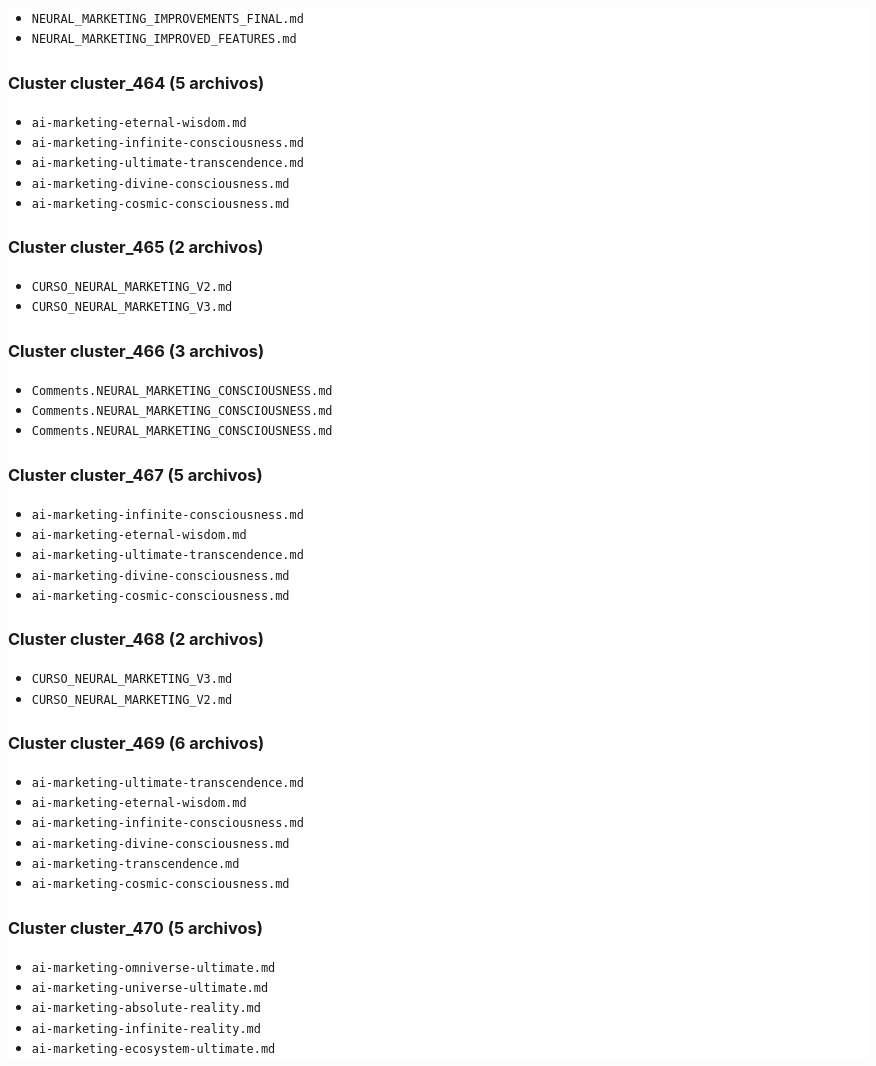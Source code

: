 - `NEURAL_MARKETING_IMPROVEMENTS_FINAL.md`
- `NEURAL_MARKETING_IMPROVED_FEATURES.md`


### Cluster cluster_464 (5 archivos)

- `ai-marketing-eternal-wisdom.md`
- `ai-marketing-infinite-consciousness.md`
- `ai-marketing-ultimate-transcendence.md`
- `ai-marketing-divine-consciousness.md`
- `ai-marketing-cosmic-consciousness.md`


### Cluster cluster_465 (2 archivos)

- `CURSO_NEURAL_MARKETING_V2.md`
- `CURSO_NEURAL_MARKETING_V3.md`


### Cluster cluster_466 (3 archivos)

- `Comments.NEURAL_MARKETING_CONSCIOUSNESS.md`
- `Comments.NEURAL_MARKETING_CONSCIOUSNESS.md`
- `Comments.NEURAL_MARKETING_CONSCIOUSNESS.md`


### Cluster cluster_467 (5 archivos)

- `ai-marketing-infinite-consciousness.md`
- `ai-marketing-eternal-wisdom.md`
- `ai-marketing-ultimate-transcendence.md`
- `ai-marketing-divine-consciousness.md`
- `ai-marketing-cosmic-consciousness.md`


### Cluster cluster_468 (2 archivos)

- `CURSO_NEURAL_MARKETING_V3.md`
- `CURSO_NEURAL_MARKETING_V2.md`


### Cluster cluster_469 (6 archivos)

- `ai-marketing-ultimate-transcendence.md`
- `ai-marketing-eternal-wisdom.md`
- `ai-marketing-infinite-consciousness.md`
- `ai-marketing-divine-consciousness.md`
- `ai-marketing-transcendence.md`
- `ai-marketing-cosmic-consciousness.md`


### Cluster cluster_470 (5 archivos)

- `ai-marketing-omniverse-ultimate.md`
- `ai-marketing-universe-ultimate.md`
- `ai-marketing-absolute-reality.md`
- `ai-marketing-infinite-reality.md`
- `ai-marketing-ecosystem-ultimate.md`
